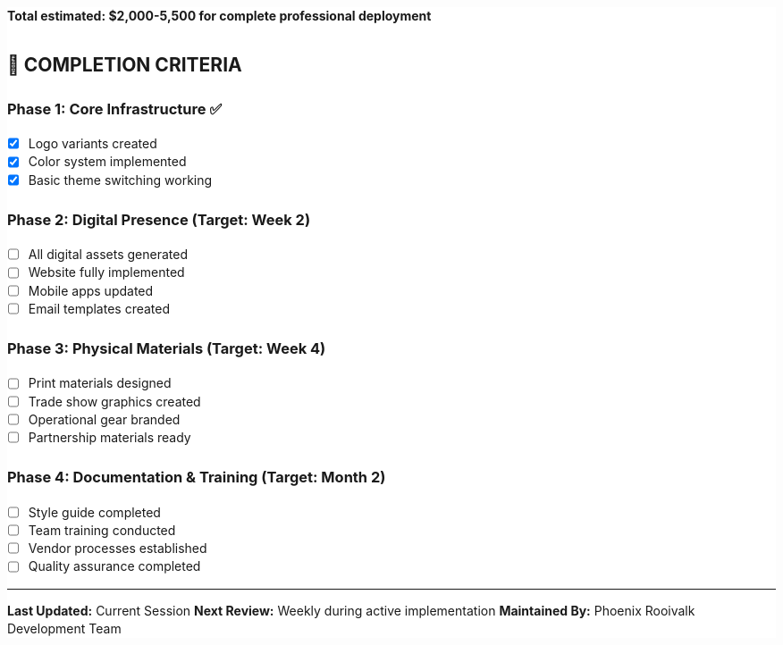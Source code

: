 **Total estimated: $2,000-5,500 for complete professional deployment**

## 🎯 COMPLETION CRITERIA

### Phase 1: Core Infrastructure ✅
- [x] Logo variants created
- [x] Color system implemented
- [x] Basic theme switching working

### Phase 2: Digital Presence (Target: Week 2)
- [ ] All digital assets generated
- [ ] Website fully implemented
- [ ] Mobile apps updated
- [ ] Email templates created

### Phase 3: Physical Materials (Target: Week 4)
- [ ] Print materials designed
- [ ] Trade show graphics created
- [ ] Operational gear branded
- [ ] Partnership materials ready

### Phase 4: Documentation & Training (Target: Month 2)
- [ ] Style guide completed
- [ ] Team training conducted
- [ ] Vendor processes established
- [ ] Quality assurance completed

---

**Last Updated:** Current Session
**Next Review:** Weekly during active implementation
**Maintained By:** Phoenix Rooivalk Development Team
